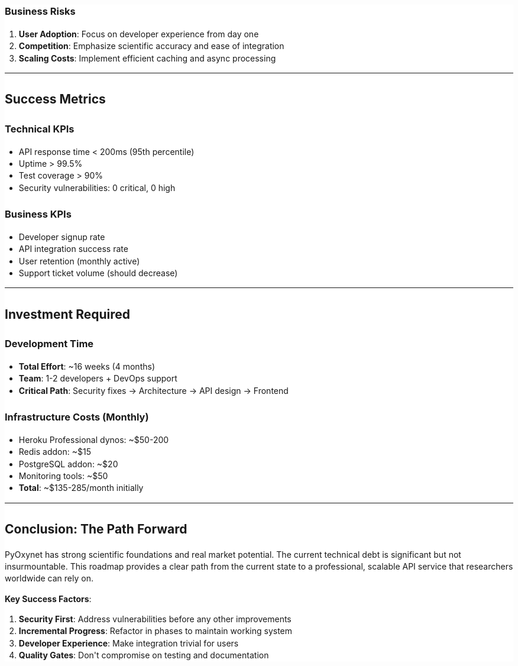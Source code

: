 ### Business Risks  
1. **User Adoption**: Focus on developer experience from day one
2. **Competition**: Emphasize scientific accuracy and ease of integration
3. **Scaling Costs**: Implement efficient caching and async processing

---

## Success Metrics

### Technical KPIs
- API response time < 200ms (95th percentile)
- Uptime > 99.5%
- Test coverage > 90%
- Security vulnerabilities: 0 critical, 0 high

### Business KPIs
- Developer signup rate
- API integration success rate
- User retention (monthly active)
- Support ticket volume (should decrease)

---

## Investment Required

### Development Time
- **Total Effort**: ~16 weeks (4 months)
- **Team**: 1-2 developers + DevOps support
- **Critical Path**: Security fixes → Architecture → API design → Frontend

### Infrastructure Costs (Monthly)
- Heroku Professional dynos: ~$50-200
- Redis addon: ~$15
- PostgreSQL addon: ~$20
- Monitoring tools: ~$50
- **Total**: ~$135-285/month initially

---

## Conclusion: The Path Forward

PyOxynet has strong scientific foundations and real market potential. The current technical debt is significant but not insurmountable. This roadmap provides a clear path from the current state to a professional, scalable API service that researchers worldwide can rely on.

**Key Success Factors**:
1. **Security First**: Address vulnerabilities before any other improvements
2. **Incremental Progress**: Refactor in phases to maintain working system
3. **Developer Experience**: Make integration trivial for users
4. **Quality Gates**: Don't compromise on testing and documentation
